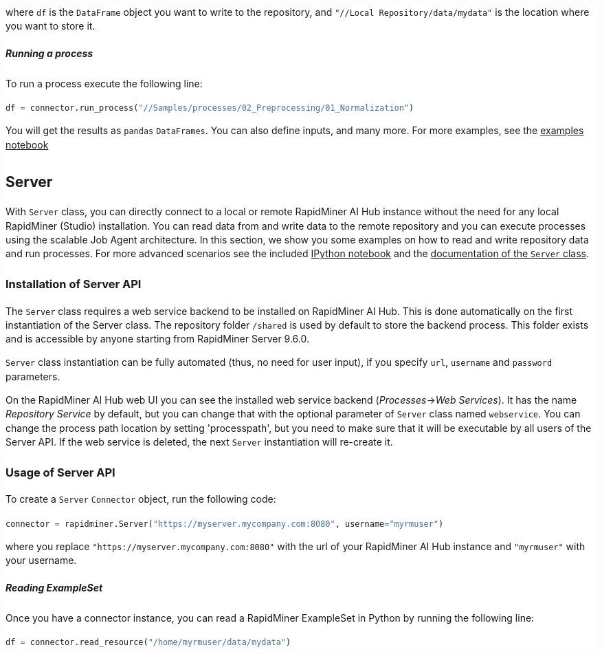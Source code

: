 where `df` is the `DataFrame` object you want to write to the repository, and `"//Local Repository/data/mydata"` is the location where you want to store it.

##### Running a process

To run a process execute the following line:

```python
df = connector.run_process("//Samples/processes/02_Preprocessing/01_Normalization")
```

You will get the results as `pandas` `DataFrames`. You can also define inputs, and many more. For more examples, see the [examples notebook](examples/studio_examples.ipynb)

## Server

With `Server` class, you can directly connect to a local or remote RapidMiner AI Hub instance without the need for any local RapidMiner (Studio) installation. You can read data from and write data to the remote repository and you can execute processes using the scalable Job Agent architecture. In this section, we show you some examples on how to read and write repository data and run processes. For more advanced scenarios see the included [IPython notebook](examples/server_examples.ipynb) and the [documentation of the `Server` class](docs/api/Server.md).

### Installation of Server API

The `Server` class requires a web service backend to be installed on RapidMiner AI Hub. This is done automatically on the first instantiation of the Server class. The repository folder `/shared` is used by default to store the backend process. This folder exists and is accessible by anyone starting from RapidMiner Server 9.6.0.

`Server` class instantiation can be fully automated (thus, no need for user input), if you specify `url`, `username` and `password` parameters.

On the RapidMiner AI Hub web UI you can see the installed web service backend (*Processes*->*Web Services*). It has the name *Repository Service* by default, but you can change that with the optional parameter of `Server` class named `webservice`. You can change the process path location by setting 'processpath', but you need to make sure that it will be executable by all users of the Server API. If the web service is deleted, the next `Server` instantiation will re-create it.

### Usage of Server API

To create a `Server` `Connector` object, run the following code:

```python
connector = rapidminer.Server("https://myserver.mycompany.com:8080", username="myrmuser")
```

where you replace `"https://myserver.mycompany.com:8080"` with the url of your RapidMiner AI Hub instance and `"myrmuser"` with your username.

##### Reading ExampleSet

Once you have a connector instance, you can read a RapidMiner ExampleSet in Python by running the following line:

```python
df = connector.read_resource("/home/myrmuser/data/mydata")
```
